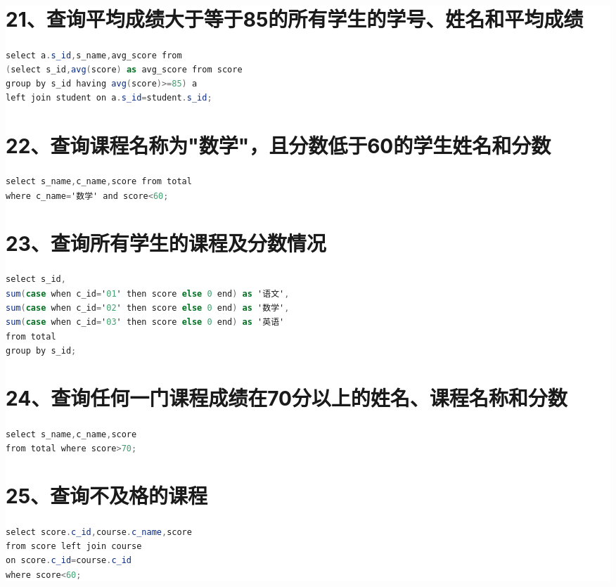 

# 21、查询平均成绩大于等于85的所有学生的学号、姓名和平均成绩

```csharp
select a.s_id,s_name,avg_score from 
(select s_id,avg(score) as avg_score from score
group by s_id having avg(score)>=85) a
left join student on a.s_id=student.s_id;
```

# 22、查询课程名称为"数学"，且分数低于60的学生姓名和分数

```csharp
select s_name,c_name,score from total
where c_name='数学' and score<60;
```




# 23、查询所有学生的课程及分数情况

```csharp
select s_id,
sum(case when c_id='01' then score else 0 end) as '语文',
sum(case when c_id='02' then score else 0 end) as '数学',
sum(case when c_id='03' then score else 0 end) as '英语'
from total
group by s_id;
```






# 24、查询任何一门课程成绩在70分以上的姓名、课程名称和分数

```csharp
select s_name,c_name,score
from total where score>70;
```



# 25、查询不及格的课程

```csharp
select score.c_id,course.c_name,score
from score left join course
on score.c_id=course.c_id
where score<60;
```
